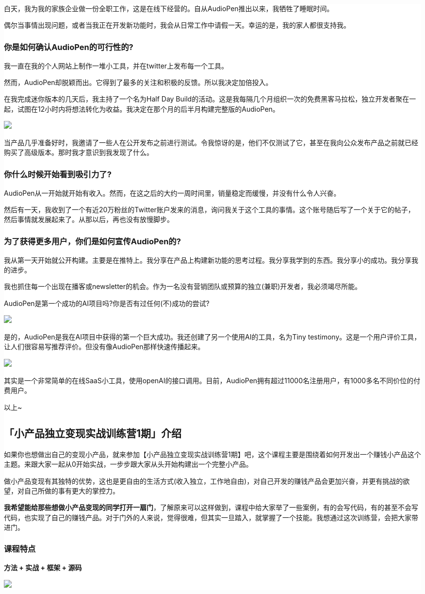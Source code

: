 白天，我为我的家族企业做一份全职工作，这是在线下经营的。自从AudioPen推出以来，我牺牲了睡眠时间。

偶尔当事情出现问题，或者当我正在开发新功能时，我会从日常工作中请假一天。幸运的是，我的家人都很支持我。

### 你是如何确认AudioPen的可行性的?

我一直在我的个人网站上制作一堆小工具，并在twitter上发布每一个工具。

然而，AudioPen却脱颖而出。它得到了最多的关注和积极的反馈。所以我决定加倍投入。

在我完成迷你版本的几天后，我主持了一个名为Half Day Build的活动。这是我每隔几个月组织一次的免费黑客马拉松，独立开发者聚在一起，试图在12小时内将想法转化为收益。我决定在那个月的后半月构建完整版的AudioPen。

![](https://qiniu.gafata.com/ezindie/202361221455478.png?imageslim)

当产品几乎准备好时，我邀请了一些人在公开发布之前进行测试。令我惊讶的是，他们不仅测试了它，甚至在我向公众发布产品之前就已经购买了高级版本。那时我才意识到我发现了什么。

### 你什么时候开始看到吸引力了?

AudioPen从一开始就开始有收入。然而，在这之后的大约一周时间里，销量稳定而缓慢，并没有什么令人兴奋。

然后有一天，我收到了一个有近20万粉丝的Twitter账户发来的消息，询问我关于这个工具的事情。这个账号随后写了一个关于它的帖子，然后事情就发展起来了。从那以后，再也没有放慢脚步。

### 为了获得更多用户，你们是如何宣传AudioPen的?

我从第一天开始就公开构建。主要是在推特上。我分享在产品上构建新功能的思考过程。我分享我学到的东西。我分享小的成功。我分享我的进步。

我也抓住每一个出现在播客或newsletter的机会。作为一名没有营销团队或预算的独立(兼职)开发者，我必须竭尽所能。

AudioPen是第一个成功的AI项目吗?你是否有过任何(不)成功的尝试?

![](https://qiniu.gafata.com/ezindie/202361221455481.png?imageslim)

是的，AudioPen是我在AI项目中获得的第一个巨大成功。我还创建了另一个使用AI的工具，名为Tiny testimony。这是一个用户评价工具，让人们很容易写推荐评价。但没有像AudioPen那样快速传播起来。

![](https://qiniu.gafata.com/ezindie/202361221455485.png?imageslim)

其实是一个非常简单的在线SaaS小工具，使用openAI的接口调用。目前，AudioPen拥有超过11000名注册用户，有1000多名不同价位的付费用户。

以上~

## 「小产品独立变现实战训练营1期」介绍

如果你也想做出自己的变现小产品，就来参加【小产品独立变现实战训练营1期】吧，这个课程主要是围绕着如何开发出一个赚钱小产品这个主题。来跟大家一起从0开始实战，一步步跟大家从头开始构建出一个完整小产品。

做小产品变现有其独特的优势，这也是更自由的生活方式(收入独立，工作地自由)，对自己开发的赚钱产品会更加兴奋，并更有挑战的欲望，对自己所做的事有更大的掌控力。

**我希望能给那些想做小产品变现的同学打开一扇门**，了解原来可以这样做到，课程中给大家举了一些案例，有的会写代码，有的甚至不会写代码，也实现了自己的赚钱产品。对于门外的人来说，觉得很难，但其实一旦踏入，就掌握了一个技能。我想通过这次训练营，会把大家带进门。

### 课程特点

**方法 + 实战 + 框架 + 源码**

![](https://qiniu.gafata.com/ezindie/202361221455489.png?imageslim)
